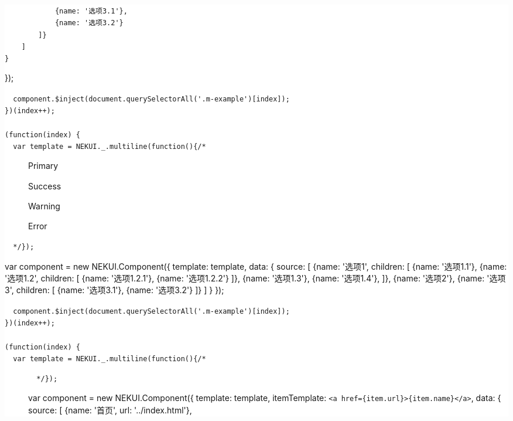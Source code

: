                 {name: '选项3.1'},
                {name: '选项3.2'}
            ]}
        ]
    }
});

      component.$inject(document.querySelectorAll('.m-example')[index]);
    })(index++);
    
    (function(index) {
      var template = NEKUI._.multiline(function(){/*
      
<div class="f-cb">
    <menu source={source} class="g-col g-col-3">
        <a class="u-btn u-btn-primary">Primary</a>
    </menu>
    <menu source={source} class="g-col g-col-3">
        <a class="u-btn u-btn-success">Success</a>
    </menu>
    <menu source={source} class="g-col g-col-3">
        <a class="u-btn u-btn-warning">Warning</a>
    </menu>
    <menu source={source} class="g-col g-col-3">
        <a class="u-btn u-btn-error">Error</a>
    </menu>
</div>

      */});
      
var component = new NEKUI.Component({
    template: template,
    data: {
        source: [
            {name: '选项1', children: [
                {name: '选项1.1'},
                {name: '选项1.2', children: [
                    {name: '选项1.2.1'},
                    {name: '选项1.2.2'}
                ]},
                {name: '选项1.3'},
                {name: '选项1.4'},
            ]},
            {name: '选项2'},
            {name: '选项3', children: [
                {name: '选项3.1'},
                {name: '选项3.2'}
            ]}
        ]
    }
});

      component.$inject(document.querySelectorAll('.m-example')[index]);
    })(index++);
    
    (function(index) {
      var template = NEKUI._.multiline(function(){/*
      
<menu source={source} itemTemplate={@(itemTemplate)} />

      */});
      
var component = new NEKUI.Component({
    template: template,
    itemTemplate: `<a href={item.url}>{item.name}</a>`,
    data: {
        source: [
            {name: '首页', url: '../index.html'},